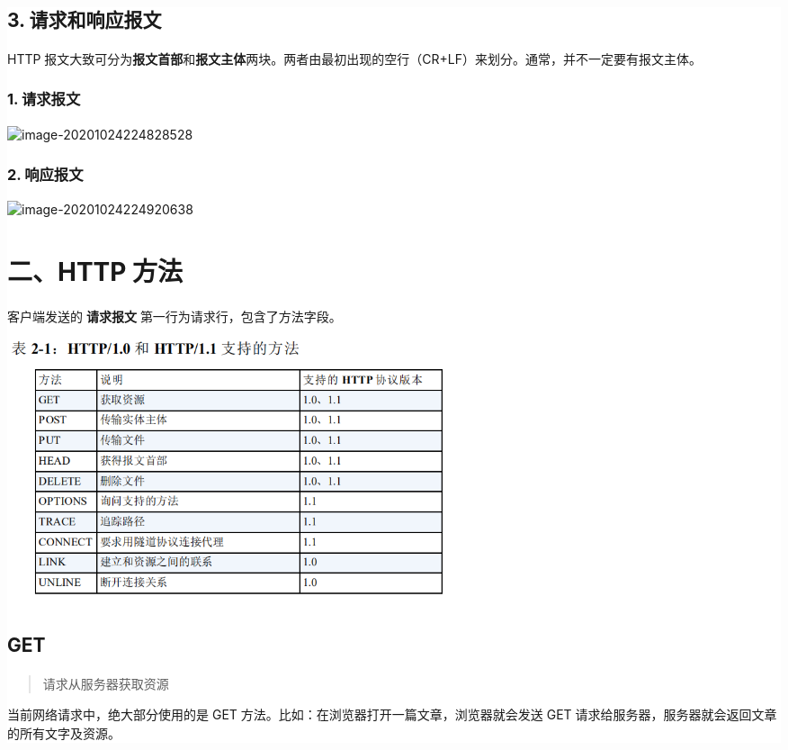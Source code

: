 
## 3. 请求和响应报文

HTTP 报文大致可分为**报文首部**和**报文主体**两块。两者由最初出现的空行（CR+LF）来划分。通常，并不一定要有报文主体。 

### 1. 请求报文

![image-20201024224828528](https://gitee.com/coder-kaho/myNotes/raw/master/NetWork/%E6%B9%96%E7%A7%91%E5%A4%A7%E8%AE%A1%E7%AE%97%E6%9C%BA%E7%BD%91%E7%BB%9C%E5%AD%A6%E4%B9%A0%E7%AC%94%E8%AE%B0/%E8%AE%A1%E7%AE%97%E6%9C%BA%E7%BD%91%E7%BB%9C%E7%AC%AC%E5%85%AD%E7%AB%A0%EF%BC%88%E5%BA%94%E7%94%A8%E5%B1%82%EF%BC%89/imgs/20201025113917.png) 

### 2. 响应报文

![image-20201024224920638](https://gitee.com/coder-kaho/myNotes/raw/master/NetWork/%E6%B9%96%E7%A7%91%E5%A4%A7%E8%AE%A1%E7%AE%97%E6%9C%BA%E7%BD%91%E7%BB%9C%E5%AD%A6%E4%B9%A0%E7%AC%94%E8%AE%B0/%E8%AE%A1%E7%AE%97%E6%9C%BA%E7%BD%91%E7%BB%9C%E7%AC%AC%E5%85%AD%E7%AB%A0%EF%BC%88%E5%BA%94%E7%94%A8%E5%B1%82%EF%BC%89/imgs/20201025113924.png) 



# 二、HTTP 方法

客户端发送的 **请求报文** 第一行为请求行，包含了方法字段。

<img src="./imgs/1646030678995.png" alt="1646030678995" style="zoom:67%;" />



## GET

> 请求从服务器获取资源

当前网络请求中，绝大部分使用的是 GET 方法。比如：在浏览器打开一篇文章，浏览器就会发送 GET 请求给服务器，服务器就会返回文章的所有文字及资源。
